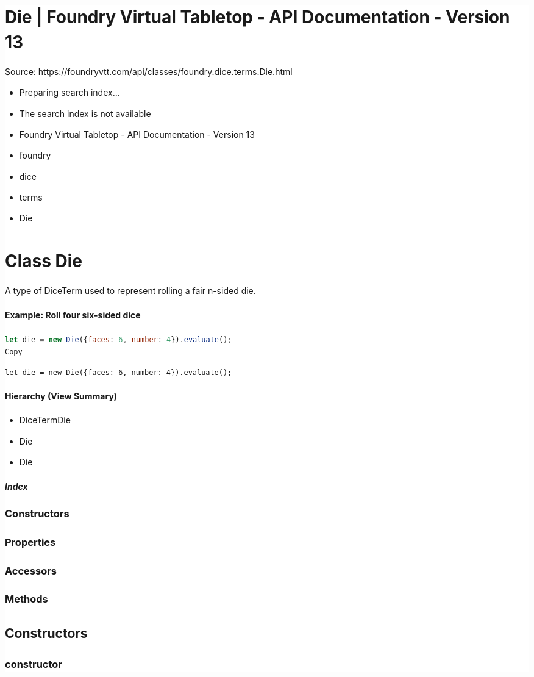 # Die | Foundry Virtual Tabletop - API Documentation - Version 13

Source: https://foundryvtt.com/api/classes/foundry.dice.terms.Die.html

- Preparing search index...
- The search index is not available

- Foundry Virtual Tabletop - API Documentation - Version 13
- foundry
- dice
- terms
- Die


# Class Die

A type of DiceTerm used to represent rolling a fair n-sided die.


#### Example: Roll four six-sided dice

```javascript
let die = new Die({faces: 6, number: 4}).evaluate();
Copy
```

`let die = new Die({faces: 6, number: 4}).evaluate();`
#### Hierarchy (View Summary)

- DiceTermDie
- Die

- Die


##### Index


### Constructors


### Properties


### Accessors


### Methods


## Constructors


### constructor
